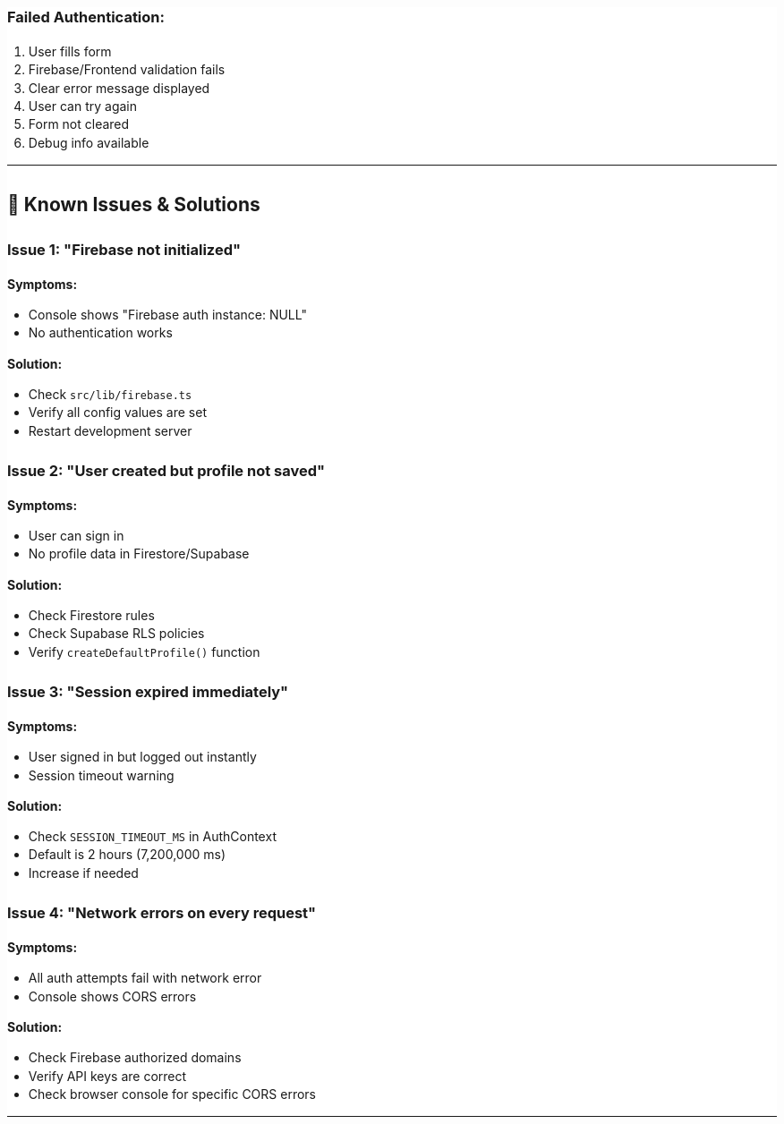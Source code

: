 ### Failed Authentication:
1. User fills form
2. Firebase/Frontend validation fails
3. Clear error message displayed
4. User can try again
5. Form not cleared
6. Debug info available

---

## 🐛 Known Issues & Solutions

### Issue 1: "Firebase not initialized"

**Symptoms:**
- Console shows "Firebase auth instance: NULL"
- No authentication works

**Solution:**
- Check `src/lib/firebase.ts`
- Verify all config values are set
- Restart development server

### Issue 2: "User created but profile not saved"

**Symptoms:**
- User can sign in
- No profile data in Firestore/Supabase

**Solution:**
- Check Firestore rules
- Check Supabase RLS policies
- Verify `createDefaultProfile()` function

### Issue 3: "Session expired immediately"

**Symptoms:**
- User signed in but logged out instantly
- Session timeout warning

**Solution:**
- Check `SESSION_TIMEOUT_MS` in AuthContext
- Default is 2 hours (7,200,000 ms)
- Increase if needed

### Issue 4: "Network errors on every request"

**Symptoms:**
- All auth attempts fail with network error
- Console shows CORS errors

**Solution:**
- Check Firebase authorized domains
- Verify API keys are correct
- Check browser console for specific CORS errors

---